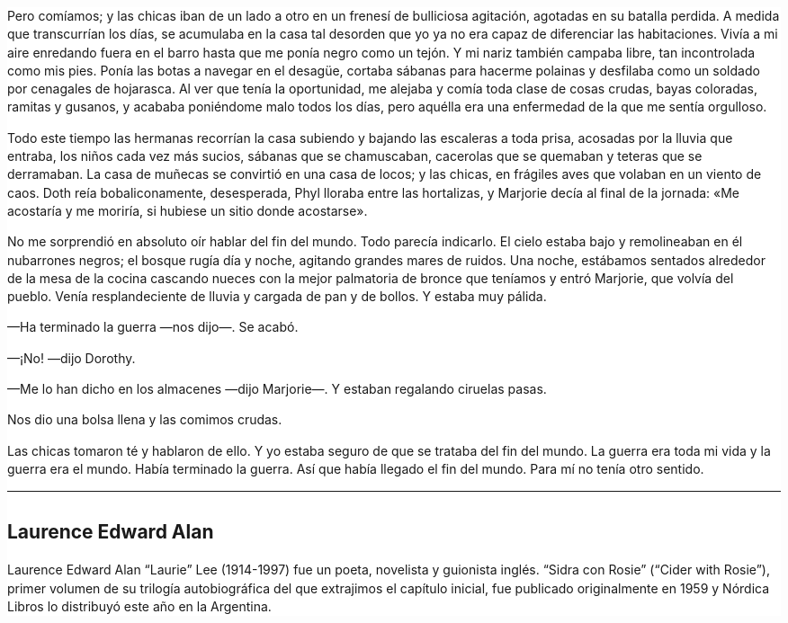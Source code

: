 Pero comíamos; y las chicas iban de un lado a otro en un frenesí de bulliciosa agitación, agotadas en su batalla perdida. A medida que transcurrían los días, se acumulaba en la casa tal desorden que yo ya no era capaz de diferenciar las habitaciones. Vivía a mi aire enredando fuera en el barro hasta que me ponía negro como un tejón. Y mi nariz también campaba libre, tan incontrolada como mis pies. Ponía las botas a navegar en el desagüe, cortaba sábanas para hacerme polainas y desfilaba como un soldado por cenagales de hojarasca. Al ver que tenía la oportunidad, me alejaba y comía toda clase de cosas crudas, bayas coloradas, ramitas y gusanos, y acababa poniéndome malo todos los días, pero aquélla era una enfermedad de la que me sentía orgulloso.

Todo este tiempo las hermanas recorrían la casa subiendo y bajando las escaleras a toda prisa, acosadas por la lluvia que entraba, los niños cada vez más sucios, sábanas que se chamuscaban, cacerolas que se quemaban y teteras que se derramaban. La casa de muñecas se convirtió en una casa de locos; y las chicas, en frágiles aves que volaban en un viento de caos. Doth reía bobaliconamente, desesperada, Phyl lloraba entre las hortalizas, y Marjorie decía al final de la jornada: «Me acostaría y me moriría, si hubiese un sitio donde acostarse».

No me sorprendió en absoluto oír hablar del fin del mundo. Todo parecía indicarlo. El cielo estaba bajo y remolineaban en él nubarrones negros; el bosque rugía día y noche, agitando grandes mares de ruidos. Una noche, estábamos sentados alrededor de la mesa de la cocina cascando nueces con la mejor palmatoria de bronce que teníamos y entró Marjorie, que volvía del pueblo. Venía resplandeciente de lluvia y cargada de pan y de bollos. Y estaba muy pálida.

—Ha terminado la guerra —nos dijo—. Se acabó.

—¡No! —dijo Dorothy.

—Me lo han dicho en los almacenes —dijo Marjorie—. Y estaban regalando ciruelas pasas.

Nos dio una bolsa llena y las comimos crudas.

Las chicas tomaron té y hablaron de ello. Y yo estaba seguro de que se trataba del fin del mundo. La guerra era toda mi vida y la guerra era el mundo. Había terminado la guerra. Así que había llegado el fin del mundo. Para mí no tenía otro sentido.

  




---

 Laurence Edward Alan
---------------------

 Laurence Edward Alan “Laurie” Lee (1914-1997) fue un poeta, novelista y guionista inglés. “Sidra con Rosie” (“Cider with Rosie”), primer volumen de su trilogía autobiográfica del que extrajimos el capítulo inicial, fue publicado originalmente en 1959 y Nórdica Libros lo distribuyó este año en la Argentina.

